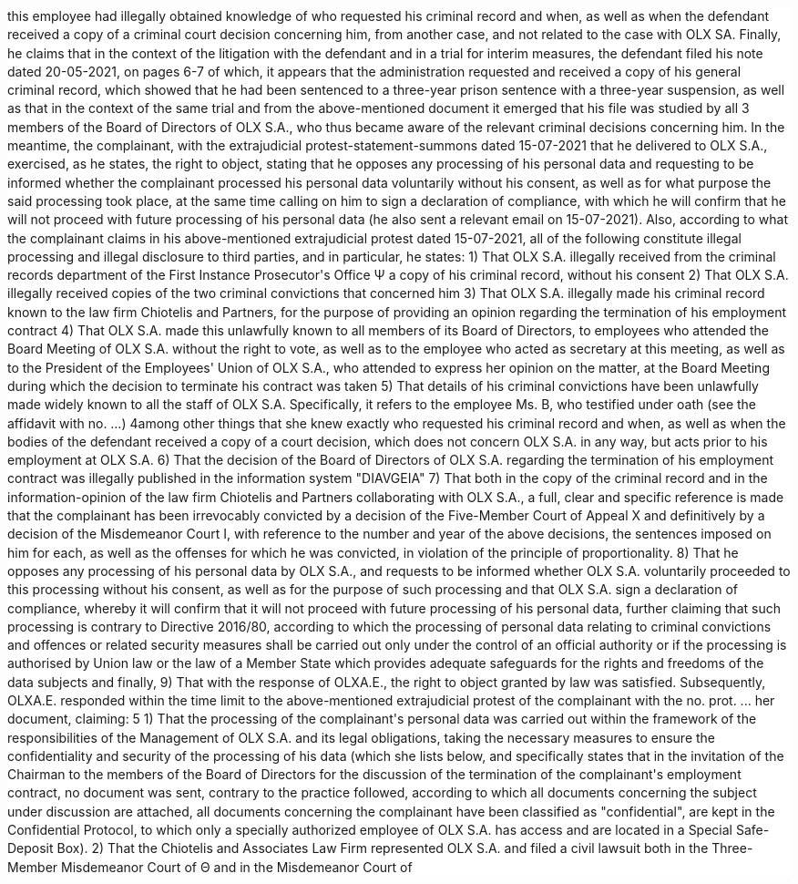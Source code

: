 this employee had illegally obtained knowledge of who requested his criminal record and when, as well as when the defendant received a copy of a criminal court decision concerning him, from another case, and not related to the case with OLX SA. Finally, he claims that in the context of the litigation with the defendant and in a trial for interim measures, the defendant filed his note dated 20-05-2021, on pages 6-7 of which, it appears that the administration requested and received a copy of his general criminal record, which showed that he had been sentenced to a three-year prison sentence with a three-year suspension, as well as that in the context of the same trial and from the above-mentioned document it emerged that his file was studied by all 3 members of the Board of Directors of OLX S.A., who thus became aware of the relevant criminal decisions concerning him. In the meantime, the complainant, with the extrajudicial protest-statement-summons dated 15-07-2021 that he delivered to OLX S.A., exercised, as he states, the right to object, stating that he opposes any processing of his personal data and requesting to be informed whether the complainant processed his personal data voluntarily without his consent, as well as for what purpose the said processing took place, at the same time calling on him to sign a declaration of compliance, with which he will confirm that he will not proceed with future processing of his personal data (he also sent a relevant email on 15-07-2021). Also, according to what the complainant claims in his above-mentioned extrajudicial protest dated 15-07-2021, all of the following constitute illegal processing and illegal disclosure to third parties, and in particular, he states: 1) That OLX S.A. illegally received from the criminal records department of the First Instance Prosecutor's Office Ψ a copy of his criminal record, without his consent 2) That OLX S.A. illegally received copies of the two criminal convictions that concerned him 3) That OLX S.A. illegally made his criminal record known to the law firm Chiotelis and Partners, for the purpose of providing an opinion regarding the termination of his employment contract 4) That OLX S.A. made this unlawfully known to all members of its Board of Directors, to employees who attended the Board Meeting of OLX S.A. without the right to vote, as well as to the employee who acted as secretary at this meeting, as well as to the President of the Employees' Union of OLX S.A., who attended to express her opinion on the matter, at the Board Meeting during which the decision to terminate his contract was taken 5) That details of his criminal convictions have been unlawfully made widely known to all the staff of OLX S.A. Specifically, it refers to the employee Ms. B, who testified under oath (see the affidavit with no. …) 4among other things that she knew exactly who requested his criminal record and when, as well as when the bodies of the defendant received a copy of a court decision, which does not concern OLX S.A. in any way, but acts prior to his employment at OLX S.A. 6) That the decision of the Board of Directors of OLX S.A. regarding the termination of his employment contract was illegally published in the information system "DIAVGEIA" 7) That both in the copy of the criminal record and in the information-opinion of the law firm Chiotelis and Partners collaborating with OLX S.A., a full, clear and specific reference is made that the complainant has been irrevocably convicted by a decision of the Five-Member Court of Appeal X and definitively by a decision of the Misdemeanor Court I, with reference to the number and year of the above decisions, the sentences imposed on him for each, as well as the offenses for which he was convicted, in violation of the principle of proportionality.  8) That he opposes any processing of his personal data by OLX S.A., and requests to be informed whether OLX S.A. voluntarily proceeded to this processing without his consent, as well as for the purpose of such processing and that OLX S.A. sign a declaration of compliance, whereby it will confirm that it will not proceed with future processing of his personal data, further claiming that such processing is contrary to Directive 2016/80, according to which the processing of personal data relating to criminal convictions and offences or related security measures shall be carried out only under the control of an official authority or if the processing is authorised by Union law or the law of a Member State which provides adequate safeguards for the rights and freedoms of the data subjects and finally, 9) That with the response of OLXA.E., the right to object granted by law was satisfied. Subsequently, OLXA.E. responded within the time limit to the above-mentioned extrajudicial protest of the complainant with the no. prot. ... her document, claiming: 5 1) That the processing of the complainant's personal data was carried out within the framework of the responsibilities of the Management of OLX S.A. and its legal obligations, taking the necessary measures to ensure the confidentiality and security of the processing of his data (which she lists below, and specifically states that in the invitation of the Chairman to the members of the Board of Directors for the discussion of the termination of the complainant's employment contract, no document was sent, contrary to the practice followed, according to which all documents concerning the subject under discussion are attached, all documents concerning the complainant have been classified as "confidential", are kept in the Confidential Protocol, to which only a specially authorized employee of OLX S.A. has access and are located in a Special Safe-Deposit Box). 2) That the Chiotelis and Associates Law Firm represented OLX S.A. and filed a civil lawsuit both in the Three-Member Misdemeanor Court of Θ and in the Misdemeanor Court of